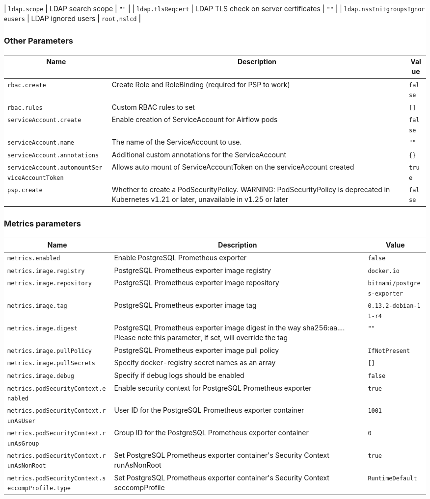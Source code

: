 | `ldap.scope`                    | LDAP search scope                                            | `""`         |
| `ldap.tlsReqcert`               | LDAP TLS check on server certificates                        | `""`         |
| `ldap.nssInitgroupsIgnoreusers` | LDAP ignored users                                           | `root,nslcd` |

### Other Parameters

| Name                                          | Description                                                                                                                                 | Value   |
| --------------------------------------------- | ------------------------------------------------------------------------------------------------------------------------------------------- | ------- |
| `rbac.create`                                 | Create Role and RoleBinding (required for PSP to work)                                                                                      | `false` |
| `rbac.rules`                                  | Custom RBAC rules to set                                                                                                                    | `[]`    |
| `serviceAccount.create`                       | Enable creation of ServiceAccount for Airflow pods                                                                                          | `false` |
| `serviceAccount.name`                         | The name of the ServiceAccount to use.                                                                                                      | `""`    |
| `serviceAccount.annotations`                  | Additional custom annotations for the ServiceAccount                                                                                        | `{}`    |
| `serviceAccount.automountServiceAccountToken` | Allows auto mount of ServiceAccountToken on the serviceAccount created                                                                      | `true`  |
| `psp.create`                                  | Whether to create a PodSecurityPolicy. WARNING: PodSecurityPolicy is deprecated in Kubernetes v1.21 or later, unavailable in v1.25 or later | `false` |

### Metrics parameters

| Name                                             | Description                                                                                                                                               | Value                       |
| ------------------------------------------------ | --------------------------------------------------------------------------------------------------------------------------------------------------------- | --------------------------- |
| `metrics.enabled`                                | Enable PostgreSQL Prometheus exporter                                                                                                                     | `false`                     |
| `metrics.image.registry`                         | PostgreSQL Prometheus exporter image registry                                                                                                             | `docker.io`                 |
| `metrics.image.repository`                       | PostgreSQL Prometheus exporter image repository                                                                                                           | `bitnami/postgres-exporter` |
| `metrics.image.tag`                              | PostgreSQL Prometheus exporter image tag                                                                                                                  | `0.13.2-debian-11-r4`       |
| `metrics.image.digest`                           | PostgreSQL Prometheus exporter image digest in the way sha256:aa.... Please note this parameter, if set, will override the tag                            | `""`                        |
| `metrics.image.pullPolicy`                       | PostgreSQL Prometheus exporter image pull policy                                                                                                          | `IfNotPresent`              |
| `metrics.image.pullSecrets`                      | Specify docker-registry secret names as an array                                                                                                          | `[]`                        |
| `metrics.image.debug`                            | Specify if debug logs should be enabled                                                                                                                   | `false`                     |
| `metrics.podSecurityContext.enabled`             | Enable security context for PostgreSQL Prometheus exporter                                                                                                | `true`                      |
| `metrics.podSecurityContext.runAsUser`           | User ID for the PostgreSQL Prometheus exporter container                                                                                                  | `1001`                      |
| `metrics.podSecurityContext.runAsGroup`          | Group ID for the PostgreSQL Prometheus exporter container                                                                                                 | `0`                         |
| `metrics.podSecurityContext.runAsNonRoot`        | Set PostgreSQL Prometheus exporter container's Security Context runAsNonRoot                                                                              | `true`                      |
| `metrics.podSecurityContext.seccompProfile.type` | Set PostgreSQL Prometheus exporter  container's Security Context seccompProfile                                                                           | `RuntimeDefault`            |